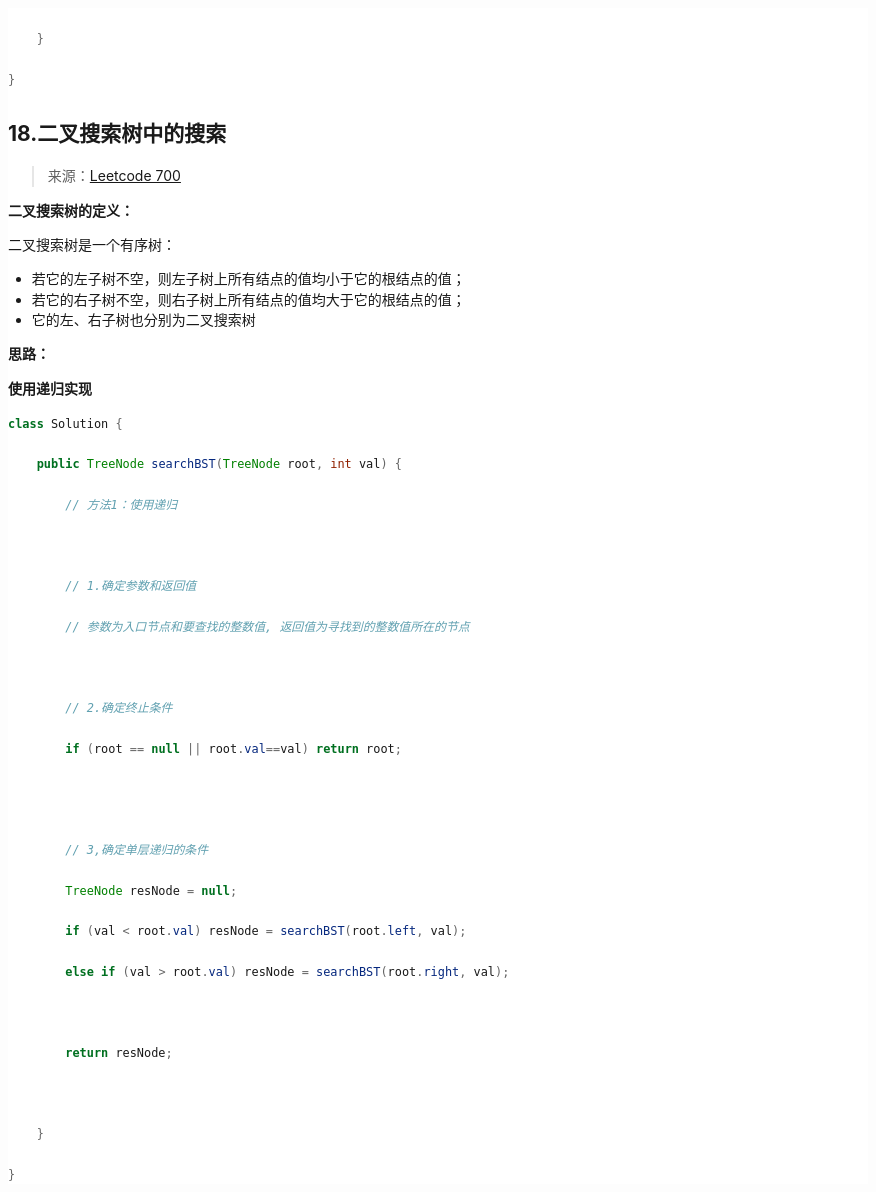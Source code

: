 ```java

    }

}
```

## 18.二叉搜索树中的搜索

> 来源：[Leetcode 700](https://leetcode.cn/problems/search-in-a-binary-search-tree/description/)

**二叉搜索树的定义：**

二叉搜索树是一个有序树：
- 若它的左子树不空，则左子树上所有结点的值均小于它的根结点的值；
- 若它的右子树不空，则右子树上所有结点的值均大于它的根结点的值；
- 它的左、右子树也分别为二叉搜索树

**思路：**

**使用递归实现**

```java
class Solution {

    public TreeNode searchBST(TreeNode root, int val) {

        // 方法1：使用递归

  

        // 1.确定参数和返回值

        // 参数为入口节点和要查找的整数值, 返回值为寻找到的整数值所在的节点

  

        // 2.确定终止条件

        if (root == null || root.val==val) return root;

  
  

        // 3,确定单层递归的条件

        TreeNode resNode = null;

        if (val < root.val) resNode = searchBST(root.left, val);

        else if (val > root.val) resNode = searchBST(root.right, val);

  

        return resNode;

  

    }

}
```
